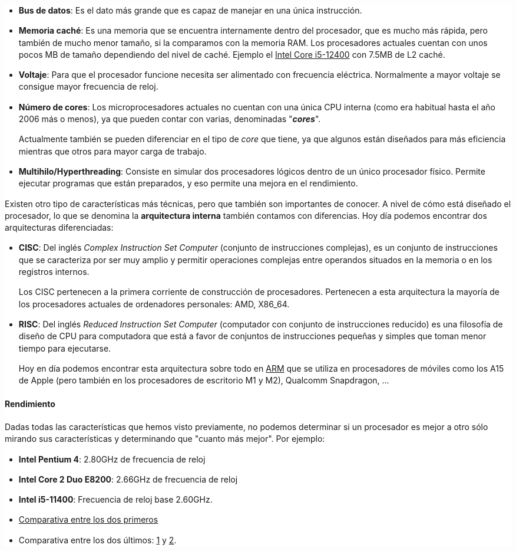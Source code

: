 -   **Bus de datos**: Es el dato más grande que es capaz de manejar en una única instrucción.

-   **Memoria caché**: Es una memoria que se encuentra internamente dentro del procesador, que es mucho más rápida, pero también de mucho menor tamaño, si la comparamos con la memoria RAM. Los procesadores actuales cuentan con unos pocos MB de tamaño dependiendo del nivel de caché. Ejemplo el [Intel Core i5-12400](https://ark.intel.com/content/www/us/en/ark/products/134586/intel-core-i512400-processor-18m-cache-up-to-4-40-ghz.html) con 7.5MB de L2 caché.

-   **Voltaje**: Para que el procesador funcione necesita ser alimentado con frecuencia eléctrica. Normalmente a mayor voltaje se consigue mayor frecuencia de reloj.

-   **Número de cores**: Los microprocesadores actuales no cuentan con una única CPU interna (como era habitual hasta el año 2006 más o menos), ya que pueden contar con varias, denominadas "***cores***".

    Actualmente también se pueden diferenciar en el tipo de *core* que tiene, ya que algunos están diseñados para más eficiencia mientras que otros para mayor carga de trabajo.

-   **Multihilo/Hyperthreading**: Consiste en simular dos procesadores lógicos dentro de un único procesador físico. Permite ejecutar programas que están preparados, y eso permite una mejora en el rendimiento.

Existen otro tipo de características más técnicas, pero que también son importantes de conocer. A nivel de cómo está diseñado el procesador, lo que se denomina la **arquitectura interna** también contamos con diferencias. Hoy día podemos encontrar dos arquitecturas diferenciadas:

-   **CISC**: Del inglés *Complex Instruction Set Computer* (conjunto de instrucciones complejas), es un conjunto de instrucciones que se caracteriza por ser muy amplio y permitir operaciones complejas entre operandos situados en la memoria o en los registros internos.

    Los CISC pertenecen a la primera corriente de construcción de procesadores. Pertenecen a esta arquitectura la mayoría de los procesadores actuales de ordenadores personales: AMD, X86_64.

-   **RISC**: Del inglés *Reduced Instruction Set Computer* (computador con conjunto de instrucciones reducido) es una filosofía de diseño de CPU para computadora que está a favor de conjuntos de instrucciones pequeñas y simples que toman menor tiempo para ejecutarse.

    Hoy en día podemos encontrar esta arquitectura sobre todo en [ARM](https://es.wikipedia.org/wiki/Arquitectura_ARM) que se utiliza en procesadores de móviles como los A15 de Apple (pero también en los procesadores de escritorio M1 y M2), Qualcomm Snapdragon, \...


#### Rendimiento

Dadas todas las características que hemos visto previamente, no podemos determinar si un procesador es mejor a otro sólo mirando sus características y determinando que "cuanto más mejor". Por ejemplo:

-   **Intel Pentium 4**: 2.80GHz de frecuencia de reloj

-   **Intel Core 2 Duo E8200**: 2.66GHz de frecuencia de reloj

-   **Intel i5-11400**: Frecuencia de reloj base 2.60GHz.

-   [Comparativa entre los dos primeros](https://cpu.userbenchmark.com/Compare/Intel-Pentium-4-280GHz-vs-Intel-Core2-Duo-E8200/m3163vsm3200)

-   Comparativa entre los dos últimos: [1](https://cpu.userbenchmark.com/Compare/Intel-Core-i5-11400-vs-Intel-Core2-Duo-E8200/4112vsm3200) y [2](https://www.cpu-monkey.com/es/compare_cpu-intel_core_i5_11400-vs-intel_core2_duo_e8200).
